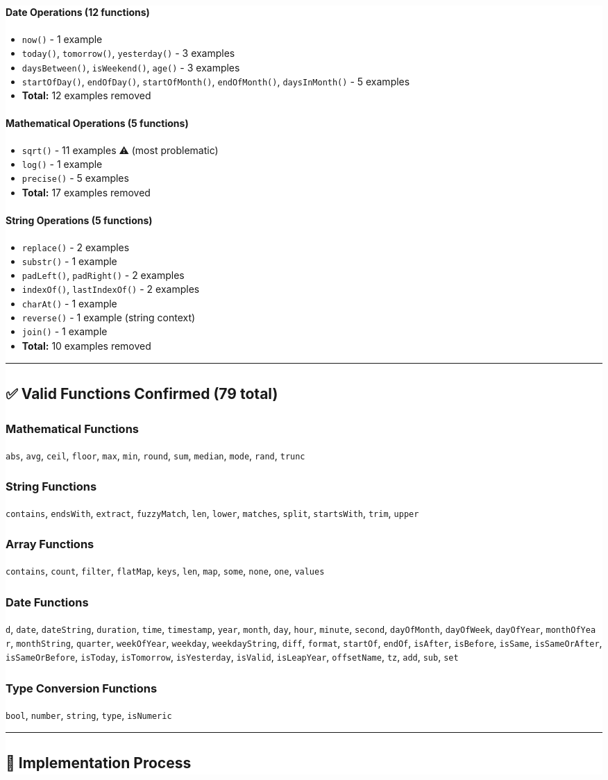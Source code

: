 #### **Date Operations (12 functions)**  
- `now()` - 1 example
- `today()`, `tomorrow()`, `yesterday()` - 3 examples
- `daysBetween()`, `isWeekend()`, `age()` - 3 examples
- `startOfDay()`, `endOfDay()`, `startOfMonth()`, `endOfMonth()`, `daysInMonth()` - 5 examples
- **Total:** 12 examples removed

#### **Mathematical Operations (5 functions)**
- `sqrt()` - 11 examples ⚠️ (most problematic)
- `log()` - 1 example
- `precise()` - 5 examples
- **Total:** 17 examples removed

#### **String Operations (5 functions)**
- `replace()` - 2 examples
- `substr()` - 1 example
- `padLeft()`, `padRight()` - 2 examples
- `indexOf()`, `lastIndexOf()` - 2 examples
- `charAt()` - 1 example
- `reverse()` - 1 example (string context)
- `join()` - 1 example
- **Total:** 10 examples removed

---

## **✅ Valid Functions Confirmed (79 total)**

### **Mathematical Functions**
`abs`, `avg`, `ceil`, `floor`, `max`, `min`, `round`, `sum`, `median`, `mode`, `rand`, `trunc`

### **String Functions**  
`contains`, `endsWith`, `extract`, `fuzzyMatch`, `len`, `lower`, `matches`, `split`, `startsWith`, `trim`, `upper`

### **Array Functions**
`contains`, `count`, `filter`, `flatMap`, `keys`, `len`, `map`, `some`, `none`, `one`, `values`

### **Date Functions**
`d`, `date`, `dateString`, `duration`, `time`, `timestamp`, `year`, `month`, `day`, `hour`, `minute`, `second`, `dayOfMonth`, `dayOfWeek`, `dayOfYear`, `monthOfYear`, `monthString`, `quarter`, `weekOfYear`, `weekday`, `weekdayString`, `diff`, `format`, `startOf`, `endOf`, `isAfter`, `isBefore`, `isSame`, `isSameOrAfter`, `isSameOrBefore`, `isToday`, `isTomorrow`, `isYesterday`, `isValid`, `isLeapYear`, `offsetName`, `tz`, `add`, `sub`, `set`

### **Type Conversion Functions**
`bool`, `number`, `string`, `type`, `isNumeric`

---

## **🔧 Implementation Process**
